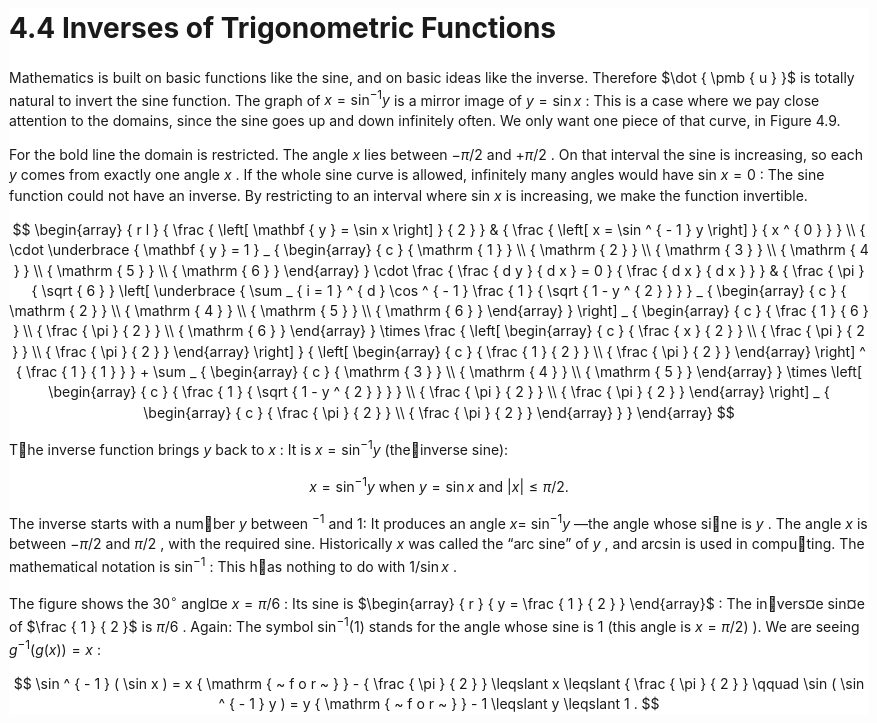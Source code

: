 # 4.4 Inverses of Trigonometric Functions

Mathematics is built on basic functions like the sine, and on basic ideas like the inverse. Therefore $\dot { \pmb { u } }$ is totally natural to invert the sine function. The graph of $x = \sin ^ { - 1 } y$ is a mirror image of $y = \sin x$ : This is a case where we pay close attention to the domains, since the sine goes up and down infinitely often. We only want one piece of that curve, in Figure 4.9.

For the bold line the domain is restricted. The angle $x$ lies between $- \pi / 2$ and $+ \pi / 2$ . On that interval the sine is increasing, so each $y$ comes from exactly one angle $x$ . If the whole sine curve is allowed, infinitely many angles would have sin $x = 0$ : The sine function could not have an inverse. By restricting to an interval where sin $x$ is increasing, we make the function invertible.

$$
\begin{array} { r l } { \frac { \left[ \mathbf { y } = \sin x \right] } { 2 } } & { \frac { \left[ x = \sin ^ { - 1 } y \right] } { x ^ { 0 } } } \\ { \cdot \underbrace { \mathbf { y } = 1 } _ { \begin{array} { c } { \mathrm { 1 } } \\ { \mathrm { 2 } } \\ { \mathrm { 3 } } \\ { \mathrm { 4 } } \\ { \mathrm { 5 } } \\ { \mathrm { 6 } } \end{array} } \cdot \frac { \frac { d y } { d x } = 0 } { \frac { d x } { d x } } } & { \frac { \pi } { \sqrt { 6 } } \left[ \underbrace { \sum _ { i = 1 } ^ { d } \cos ^ { - 1 } \frac { 1 } { \sqrt { 1 - y ^ { 2 } } } } _ { \begin{array} { c } { \mathrm { 2 } } \\ { \mathrm { 4 } } \\ { \mathrm { 5 } } \\ { \mathrm { 6 } } \end{array} } \right] _ { \begin{array} { c } { \frac { 1 } { 6 } } \\ { \frac { \pi } { 2 } } \\ { \mathrm { 6 } } \end{array} } \times \frac { \left[ \begin{array} { c } { \frac { x } { 2 } } \\ { \frac { \pi } { 2 } } \\ { \frac { \pi } { 2 } } \end{array} \right] } { \left[ \begin{array} { c } { \frac { 1 } { 2 } } \\ { \frac { \pi } { 2 } } \end{array} \right] ^ { \frac { 1 } { 1 } } } + \sum _ { \begin{array} { c } { \mathrm { 3 } } \\ { \mathrm { 4 } } \\ { \mathrm { 5 } } \end{array} } \times \left[ \begin{array} { c } { \frac { 1 } { \sqrt { 1 - y ^ { 2 } } } } \\ { \frac { \pi } { 2 } } \\ { \frac { \pi } { 2 } } \end{array} \right] _ { \begin{array} { c } { \frac { \pi } { 2 } } \\ { \frac { \pi } { 2 } } \end{array} } } \end{array}
$$

The inverse function brings $y$ back to $x$ : It is $x = \sin ^ { - 1 } y$ (theinverse sine):

$$
x = \sin ^ { - 1 } y { \mathrm { ~ w h e n ~ } } y = \sin x { \mathrm { ~ a n d ~ } } | x | \leqslant \pi / 2 .
$$

The inverse starts with a number $y$ between $^ { - 1 }$ and 1: It produces an angle $x =$ $\sin ^ { - 1 } y$ —the angle whose sine is $y$ . The angle $x$ is between $- \pi / 2$ and $\pi / 2$ , with the required sine. Historically $x$ was called the “arc sine” of $y$ , and arcsin is used in computing. The mathematical notation is $\sin ^ { - 1 }$ : This has nothing to do with $1 / \sin x$ .

The figure shows the $3 0 ^ { \circ }$ angl¤e $x = \pi / 6$ : Its sine is $\begin{array} { r } { y = \frac { 1 } { 2 } } \end{array}$ : The invers¤e sin¤e of $\frac { 1 } { 2 }$ is $\pi / 6$ . Again: The symbol $\sin ^ { - 1 } ( 1 )$ stands for the angle whose sine is 1 (this angle is $x = \pi / 2 )$ ). We are seeing $g ^ { - 1 } ( g ( x ) ) = x$ :

$$
\sin ^ { - 1 } ( \sin x ) = x { \mathrm { ~ f o r ~ } } - { \frac { \pi } { 2 } } \leqslant x \leqslant { \frac { \pi } { 2 } } \qquad \sin ( \sin ^ { - 1 } y ) = y { \mathrm { ~ f o r ~ } } - 1 \leqslant y \leqslant 1 .
$$
